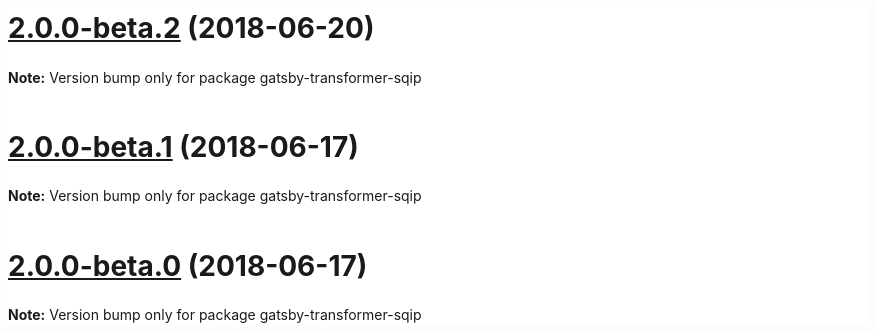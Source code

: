 <a name="2.0.0-beta.2"></a>

# [2.0.0-beta.2](https://github.com/gatsbyjs/gatsby/compare/gatsby-transformer-sqip@2.0.0-beta.1...gatsby-transformer-sqip@2.0.0-beta.2) (2018-06-20)

**Note:** Version bump only for package gatsby-transformer-sqip

<a name="2.0.0-beta.1"></a>

# [2.0.0-beta.1](https://github.com/gatsbyjs/gatsby/compare/gatsby-transformer-sqip@2.0.0-beta.0...gatsby-transformer-sqip@2.0.0-beta.1) (2018-06-17)

**Note:** Version bump only for package gatsby-transformer-sqip

<a name="2.0.0-beta.0"></a>

# [2.0.0-beta.0](https://github.com/gatsbyjs/gatsby/compare/gatsby-transformer-sqip@0.0.11...gatsby-transformer-sqip@2.0.0-beta.0) (2018-06-17)

**Note:** Version bump only for package gatsby-transformer-sqip
